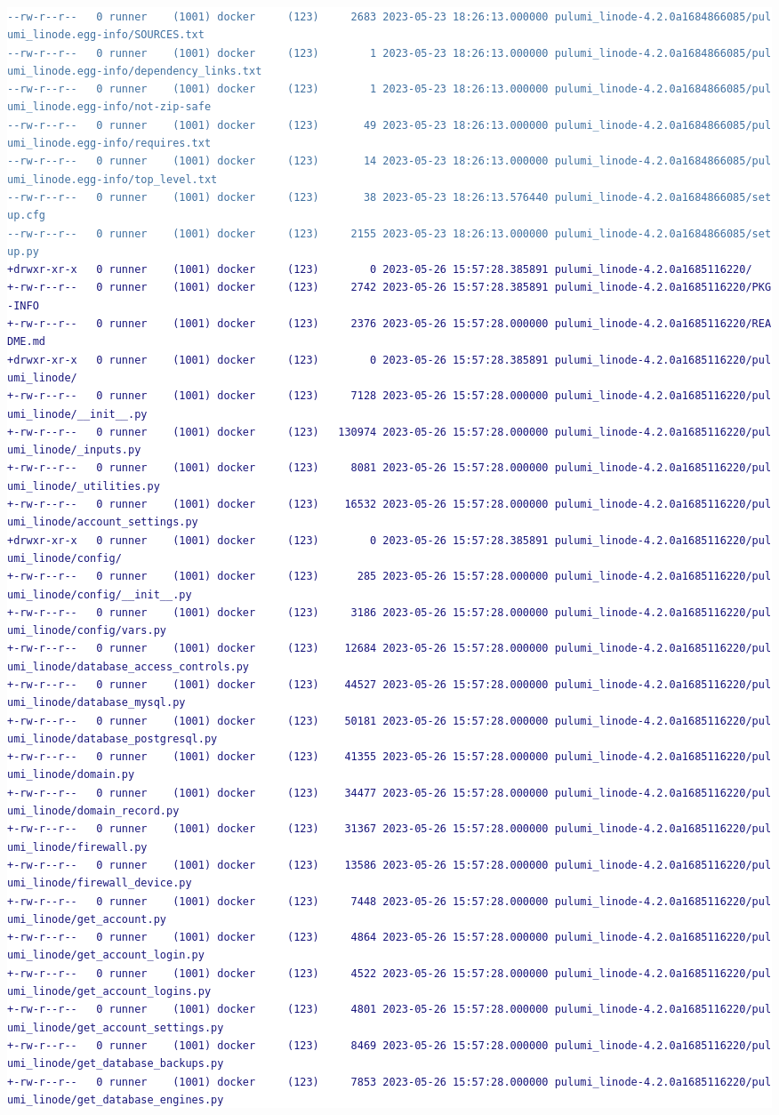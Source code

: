 ```diff
--rw-r--r--   0 runner    (1001) docker     (123)     2683 2023-05-23 18:26:13.000000 pulumi_linode-4.2.0a1684866085/pulumi_linode.egg-info/SOURCES.txt
--rw-r--r--   0 runner    (1001) docker     (123)        1 2023-05-23 18:26:13.000000 pulumi_linode-4.2.0a1684866085/pulumi_linode.egg-info/dependency_links.txt
--rw-r--r--   0 runner    (1001) docker     (123)        1 2023-05-23 18:26:13.000000 pulumi_linode-4.2.0a1684866085/pulumi_linode.egg-info/not-zip-safe
--rw-r--r--   0 runner    (1001) docker     (123)       49 2023-05-23 18:26:13.000000 pulumi_linode-4.2.0a1684866085/pulumi_linode.egg-info/requires.txt
--rw-r--r--   0 runner    (1001) docker     (123)       14 2023-05-23 18:26:13.000000 pulumi_linode-4.2.0a1684866085/pulumi_linode.egg-info/top_level.txt
--rw-r--r--   0 runner    (1001) docker     (123)       38 2023-05-23 18:26:13.576440 pulumi_linode-4.2.0a1684866085/setup.cfg
--rw-r--r--   0 runner    (1001) docker     (123)     2155 2023-05-23 18:26:13.000000 pulumi_linode-4.2.0a1684866085/setup.py
+drwxr-xr-x   0 runner    (1001) docker     (123)        0 2023-05-26 15:57:28.385891 pulumi_linode-4.2.0a1685116220/
+-rw-r--r--   0 runner    (1001) docker     (123)     2742 2023-05-26 15:57:28.385891 pulumi_linode-4.2.0a1685116220/PKG-INFO
+-rw-r--r--   0 runner    (1001) docker     (123)     2376 2023-05-26 15:57:28.000000 pulumi_linode-4.2.0a1685116220/README.md
+drwxr-xr-x   0 runner    (1001) docker     (123)        0 2023-05-26 15:57:28.385891 pulumi_linode-4.2.0a1685116220/pulumi_linode/
+-rw-r--r--   0 runner    (1001) docker     (123)     7128 2023-05-26 15:57:28.000000 pulumi_linode-4.2.0a1685116220/pulumi_linode/__init__.py
+-rw-r--r--   0 runner    (1001) docker     (123)   130974 2023-05-26 15:57:28.000000 pulumi_linode-4.2.0a1685116220/pulumi_linode/_inputs.py
+-rw-r--r--   0 runner    (1001) docker     (123)     8081 2023-05-26 15:57:28.000000 pulumi_linode-4.2.0a1685116220/pulumi_linode/_utilities.py
+-rw-r--r--   0 runner    (1001) docker     (123)    16532 2023-05-26 15:57:28.000000 pulumi_linode-4.2.0a1685116220/pulumi_linode/account_settings.py
+drwxr-xr-x   0 runner    (1001) docker     (123)        0 2023-05-26 15:57:28.385891 pulumi_linode-4.2.0a1685116220/pulumi_linode/config/
+-rw-r--r--   0 runner    (1001) docker     (123)      285 2023-05-26 15:57:28.000000 pulumi_linode-4.2.0a1685116220/pulumi_linode/config/__init__.py
+-rw-r--r--   0 runner    (1001) docker     (123)     3186 2023-05-26 15:57:28.000000 pulumi_linode-4.2.0a1685116220/pulumi_linode/config/vars.py
+-rw-r--r--   0 runner    (1001) docker     (123)    12684 2023-05-26 15:57:28.000000 pulumi_linode-4.2.0a1685116220/pulumi_linode/database_access_controls.py
+-rw-r--r--   0 runner    (1001) docker     (123)    44527 2023-05-26 15:57:28.000000 pulumi_linode-4.2.0a1685116220/pulumi_linode/database_mysql.py
+-rw-r--r--   0 runner    (1001) docker     (123)    50181 2023-05-26 15:57:28.000000 pulumi_linode-4.2.0a1685116220/pulumi_linode/database_postgresql.py
+-rw-r--r--   0 runner    (1001) docker     (123)    41355 2023-05-26 15:57:28.000000 pulumi_linode-4.2.0a1685116220/pulumi_linode/domain.py
+-rw-r--r--   0 runner    (1001) docker     (123)    34477 2023-05-26 15:57:28.000000 pulumi_linode-4.2.0a1685116220/pulumi_linode/domain_record.py
+-rw-r--r--   0 runner    (1001) docker     (123)    31367 2023-05-26 15:57:28.000000 pulumi_linode-4.2.0a1685116220/pulumi_linode/firewall.py
+-rw-r--r--   0 runner    (1001) docker     (123)    13586 2023-05-26 15:57:28.000000 pulumi_linode-4.2.0a1685116220/pulumi_linode/firewall_device.py
+-rw-r--r--   0 runner    (1001) docker     (123)     7448 2023-05-26 15:57:28.000000 pulumi_linode-4.2.0a1685116220/pulumi_linode/get_account.py
+-rw-r--r--   0 runner    (1001) docker     (123)     4864 2023-05-26 15:57:28.000000 pulumi_linode-4.2.0a1685116220/pulumi_linode/get_account_login.py
+-rw-r--r--   0 runner    (1001) docker     (123)     4522 2023-05-26 15:57:28.000000 pulumi_linode-4.2.0a1685116220/pulumi_linode/get_account_logins.py
+-rw-r--r--   0 runner    (1001) docker     (123)     4801 2023-05-26 15:57:28.000000 pulumi_linode-4.2.0a1685116220/pulumi_linode/get_account_settings.py
+-rw-r--r--   0 runner    (1001) docker     (123)     8469 2023-05-26 15:57:28.000000 pulumi_linode-4.2.0a1685116220/pulumi_linode/get_database_backups.py
+-rw-r--r--   0 runner    (1001) docker     (123)     7853 2023-05-26 15:57:28.000000 pulumi_linode-4.2.0a1685116220/pulumi_linode/get_database_engines.py
```